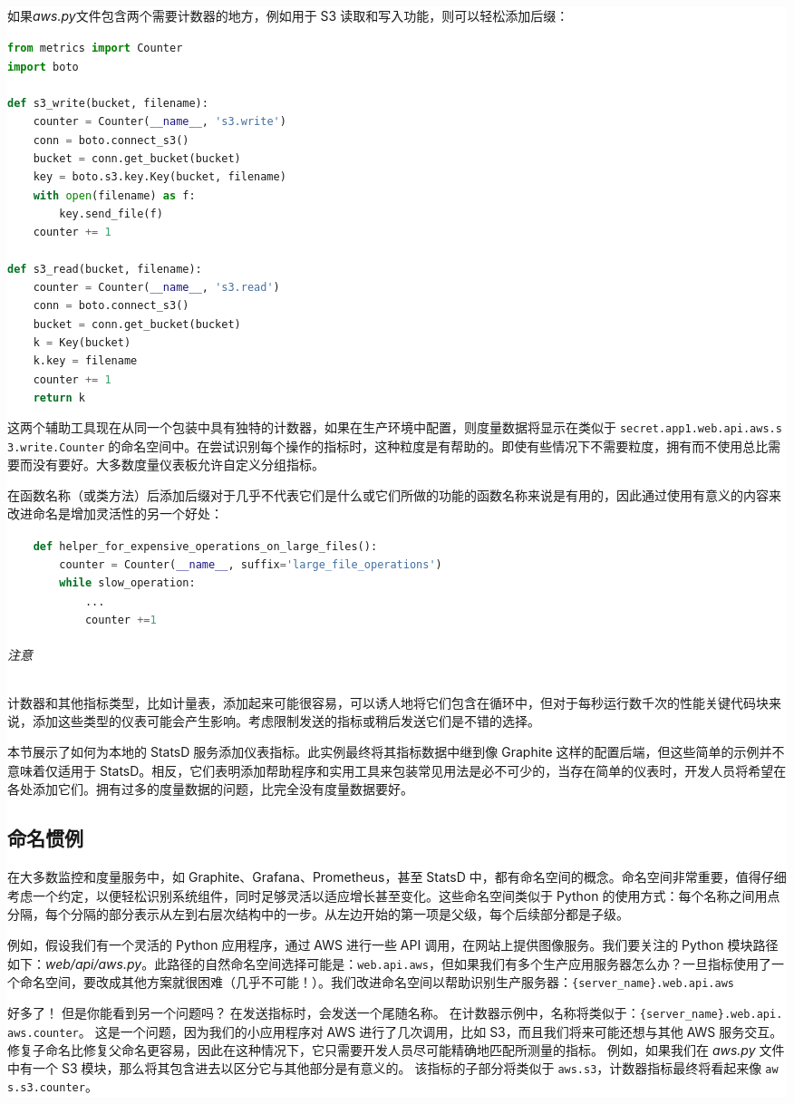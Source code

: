 如果*aws.py*文件包含两个需要计数器的地方，例如用于 S3 读取和写入功能，则可以轻松添加后缀：

```py
from metrics import Counter
import boto

def s3_write(bucket, filename):
    counter = Counter(__name__, 's3.write')
    conn = boto.connect_s3()
    bucket = conn.get_bucket(bucket)
    key = boto.s3.key.Key(bucket, filename)
    with open(filename) as f:
        key.send_file(f)
    counter += 1

def s3_read(bucket, filename):
    counter = Counter(__name__, 's3.read')
    conn = boto.connect_s3()
    bucket = conn.get_bucket(bucket)
    k = Key(bucket)
    k.key = filename
    counter += 1
    return k
```

这两个辅助工具现在从同一个包装中具有独特的计数器，如果在生产环境中配置，则度量数据将显示在类似于 `secret.app1.web.api.aws.s3.write.Counter` 的命名空间中。在尝试识别每个操作的指标时，这种粒度是有帮助的。即使有些情况下不需要粒度，拥有而不使用总比需要而没有要好。大多数度量仪表板允许自定义分组指标。

在函数名称（或类方法）后添加后缀对于几乎不代表它们是什么或它们所做的功能的函数名称来说是有用的，因此通过使用有意义的内容来改进命名是增加灵活性的另一个好处：

```py
    def helper_for_expensive_operations_on_large_files():
        counter = Counter(__name__, suffix='large_file_operations')
        while slow_operation:
            ...
            counter +=1
```

###### 注意

计数器和其他指标类型，比如计量表，添加起来可能很容易，可以诱人地将它们包含在循环中，但对于每秒运行数千次的性能关键代码块来说，添加这些类型的仪表可能会产生影响。考虑限制发送的指标或稍后发送它们是不错的选择。

本节展示了如何为本地的 StatsD 服务添加仪表指标。此实例最终将其指标数据中继到像 Graphite 这样的配置后端，但这些简单的示例并不意味着仅适用于 StatsD。相反，它们表明添加帮助程序和实用工具来包装常见用法是必不可少的，当存在简单的仪表时，开发人员将希望在各处添加它们。拥有过多的度量数据的问题，比完全没有度量数据要好。

## 命名惯例

在大多数监控和度量服务中，如 Graphite、Grafana、Prometheus，甚至 StatsD 中，都有命名空间的概念。命名空间非常重要，值得仔细考虑一个约定，以便轻松识别系统组件，同时足够灵活以适应增长甚至变化。这些命名空间类似于 Python 的使用方式：每个名称之间用点分隔，每个分隔的部分表示从左到右层次结构中的一步。从左边开始的第一项是父级，每个后续部分都是子级。

例如，假设我们有一个灵活的 Python 应用程序，通过 AWS 进行一些 API 调用，在网站上提供图像服务。我们要关注的 Python 模块路径如下：*web/api/aws.py*。此路径的自然命名空间选择可能是：`web.api.aws`，但如果我们有多个生产应用服务器怎么办？一旦指标使用了一个命名空间，要改成其他方案就很困难（几乎不可能！）。我们改进命名空间以帮助识别生产服务器：`{server_name}.web.api.aws`

好多了！ 但是你能看到另一个问题吗？ 在发送指标时，会发送一个尾随名称。 在计数器示例中，名称将类似于：`{server_name}.web.api.aws.counter`。 这是一个问题，因为我们的小应用程序对 AWS 进行了几次调用，比如 S3，而且我们将来可能还想与其他 AWS 服务交互。 修复子命名比修复父命名更容易，因此在这种情况下，它只需要开发人员尽可能精确地匹配所测量的指标。 例如，如果我们在 *aws.py* 文件中有一个 S3 模块，那么将其包含进去以区分它与其他部分是有意义的。 该指标的子部分将类似于 `aws.s3`，计数器指标最终将看起来像 `aws.s3.counter`。
